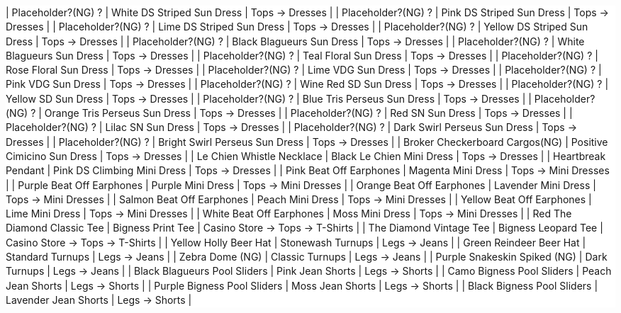 |           Placeholder?(NG) ?          |   White DS Striped Sun Dress   |               Tops -> Dresses              |
|           Placeholder?(NG) ?          |    Pink DS Striped Sun Dress   |               Tops -> Dresses              |
|           Placeholder?(NG) ?          |    Lime DS Striped Sun Dress   |               Tops -> Dresses              |
|           Placeholder?(NG) ?          |   Yellow DS Striped Sun Dress  |               Tops -> Dresses              |
|           Placeholder?(NG) ?          |    Black Blagueurs Sun Dress   |               Tops -> Dresses              |
|           Placeholder?(NG) ?          |    White Blagueurs Sun Dress   |               Tops -> Dresses              |
|           Placeholder?(NG) ?          |      Teal Floral Sun Dress     |               Tops -> Dresses              |
|           Placeholder?(NG) ?          |      Rose Floral Sun Dress     |               Tops -> Dresses              |
|           Placeholder?(NG) ?          |       Lime VDG Sun Dress       |               Tops -> Dresses              |
|           Placeholder?(NG) ?          |       Pink VDG Sun Dress       |               Tops -> Dresses              |
|           Placeholder?(NG) ?          |      Wine Red SD Sun Dress     |               Tops -> Dresses              |
|           Placeholder?(NG) ?          |       Yellow SD Sun Dress      |               Tops -> Dresses              |
|           Placeholder?(NG) ?          |   Blue Tris Perseus Sun Dress  |               Tops -> Dresses              |
|           Placeholder?(NG) ?          |  Orange Tris Perseus Sun Dress |               Tops -> Dresses              |
|           Placeholder?(NG) ?          |        Red SN Sun Dress        |               Tops -> Dresses              |
|           Placeholder?(NG) ?          |       Lilac SN Sun Dress       |               Tops -> Dresses              |
|           Placeholder?(NG) ?          |  Dark Swirl Perseus Sun Dress  |               Tops -> Dresses              |
|           Placeholder?(NG) ?          | Bright Swirl Perseus Sun Dress |               Tops -> Dresses              |
|     Broker Checkerboard Cargos(NG)    |   Positive Cimicino Sun Dress  |               Tops -> Dresses              |
|       Le Chien Whistle Necklace       |    Black Le Chien Mini Dress   |               Tops -> Dresses              |
|           Heartbreak Pendant          |   Pink DS Climbing Mini Dress  |               Tops -> Dresses              |
|        Pink Beat Off Earphones        |       Magenta Mini Dress       |            Tops -> Mini Dresses            |
|       Purple Beat Off Earphones       |        Purple Mini Dress       |            Tops -> Mini Dresses            |
|       Orange Beat Off Earphones       |       Lavender Mini Dress      |            Tops -> Mini Dresses            |
|       Salmon Beat Off Earphones       |        Peach Mini Dress        |            Tops -> Mini Dresses            |
|       Yellow Beat Off Earphones       |         Lime Mini Dress        |            Tops -> Mini Dresses            |
|        White Beat Off Earphones       |         Moss Mini Dress        |            Tops -> Mini Dresses            |
|      Red The Diamond Classic Tee      |        Bigness Print Tee       |      Casino Store -> Tops -> T-Shirts      |
|        The Diamond Vintage Tee        |       Bigness Leopard Tee      |      Casino Store -> Tops -> T-Shirts      |
|         Yellow Holly Beer Hat         |        Stonewash Turnups       |                Legs -> Jeans               |
|        Green Reindeer Beer Hat        |        Standard Turnups        |                Legs -> Jeans               |
|            Zebra Dome (NG)            |         Classic Turnups        |                Legs -> Jeans               |
|      Purple Snakeskin Spiked (NG)     |          Dark Turnups          |                Legs -> Jeans               |
|      Black Blagueurs Pool Sliders     |        Pink Jean Shorts        |               Legs -> Shorts               |
|       Camo Bigness Pool Sliders       |        Peach Jean Shorts       |               Legs -> Shorts               |
|      Purple Bigness Pool Sliders      |        Moss Jean Shorts        |               Legs -> Shorts               |
|       Black Bigness Pool Sliders      |      Lavender Jean Shorts      |               Legs -> Shorts               |